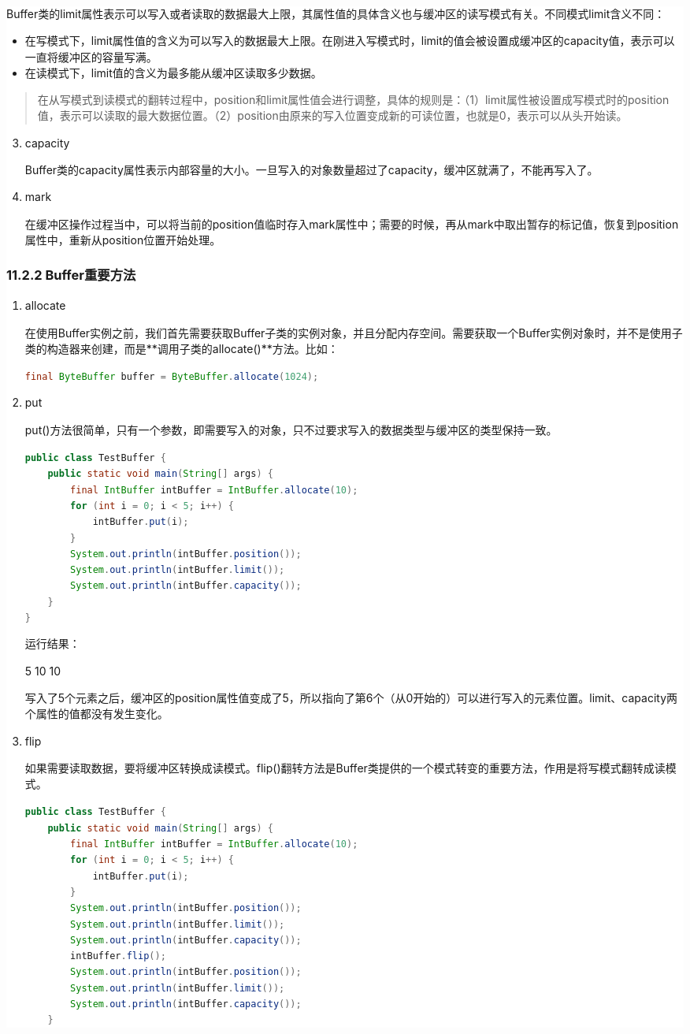    Buffer类的limit属性表示可以写入或者读取的数据最大上限，其属性值的具体含义也与缓冲区的读写模式有关。不同模式limit含义不同：

   - 在写模式下，limit属性值的含义为可以写入的数据最大上限。在刚进入写模式时，limit的值会被设置成缓冲区的capacity值，表示可以一直将缓冲区的容量写满。
   - 在读模式下，limit值的含义为最多能从缓冲区读取多少数据。

   > 在从写模式到读模式的翻转过程中，position和limit属性值会进行调整，具体的规则是：（1）limit属性被设置成写模式时的position值，表示可以读取的最大数据位置。（2）position由原来的写入位置变成新的可读位置，也就是0，表示可以从头开始读。

3. capacity

   Buffer类的capacity属性表示内部容量的大小。一旦写入的对象数量超过了capacity，缓冲区就满了，不能再写入了。

4. mark

   在缓冲区操作过程当中，可以将当前的position值临时存入mark属性中；需要的时候，再从mark中取出暂存的标记值，恢复到position属性中，重新从position位置开始处理。

### 11.2.2 Buffer重要方法

1. allocate

   在使用Buffer实例之前，我们首先需要获取Buffer子类的实例对象，并且分配内存空间。需要获取一个Buffer实例对象时，并不是使用子类的构造器来创建，而是**调用子类的allocate()**方法。比如：

   ```java
   final ByteBuffer buffer = ByteBuffer.allocate(1024);
   ```

2. put

   put()方法很简单，只有一个参数，即需要写入的对象，只不过要求写入的数据类型与缓冲区的类型保持一致。

   ```java
   public class TestBuffer {
       public static void main(String[] args) {
           final IntBuffer intBuffer = IntBuffer.allocate(10);
           for (int i = 0; i < 5; i++) {
               intBuffer.put(i);
           }
           System.out.println(intBuffer.position());
           System.out.println(intBuffer.limit());
           System.out.println(intBuffer.capacity());
       }
   }
   ```

   运行结果：

   5
   10
   10

   写入了5个元素之后，缓冲区的position属性值变成了5，所以指向了第6个（从0开始的）可以进行写入的元素位置。limit、capacity两个属性的值都没有发生变化。

3. flip

   如果需要读取数据，要将缓冲区转换成读模式。flip()翻转方法是Buffer类提供的一个模式转变的重要方法，作用是将写模式翻转成读模式。

   ```java
   public class TestBuffer {
       public static void main(String[] args) {
           final IntBuffer intBuffer = IntBuffer.allocate(10);
           for (int i = 0; i < 5; i++) {
               intBuffer.put(i);
           }
           System.out.println(intBuffer.position());
           System.out.println(intBuffer.limit());
           System.out.println(intBuffer.capacity());
           intBuffer.flip();
           System.out.println(intBuffer.position());
           System.out.println(intBuffer.limit());
           System.out.println(intBuffer.capacity());
       }
   ```